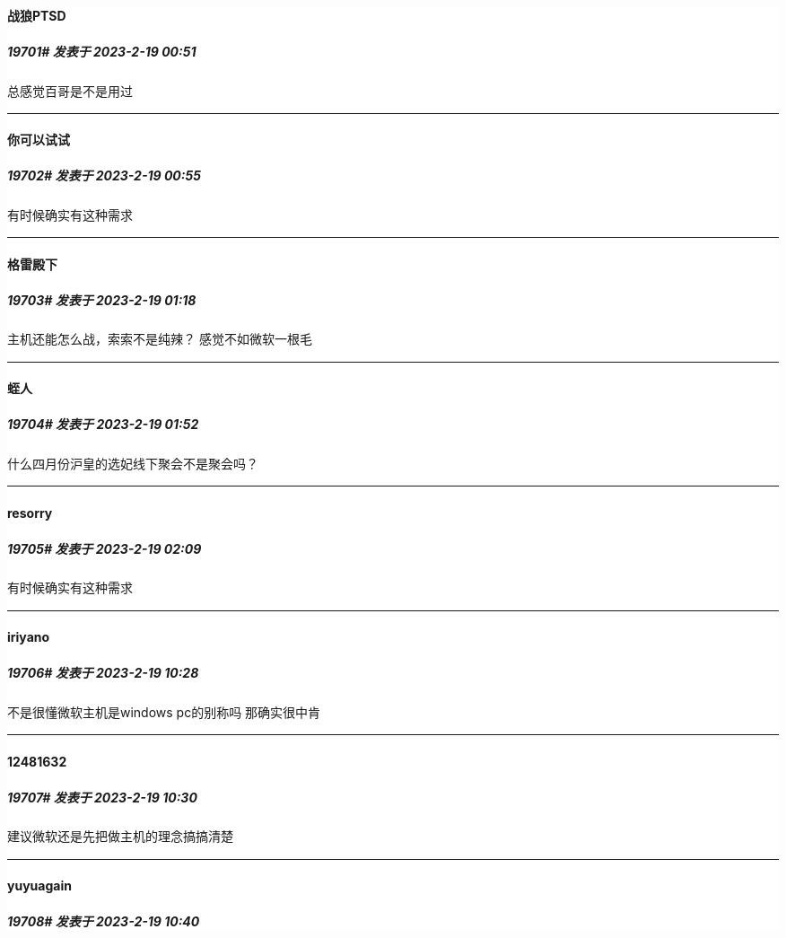####  战狼PTSD  
##### 19701#       发表于 2023-2-19 00:51

总感觉百哥是不是用过


*****

####  你可以试试  
##### 19702#       发表于 2023-2-19 00:55

有时候确实有这种需求


*****

####  格雷殿下  
##### 19703#       发表于 2023-2-19 01:18

主机还能怎么战，索索不是纯辣？ 感觉不如微软一根毛


*****

####  蛭人  
##### 19704#       发表于 2023-2-19 01:52

什么四月份沪皇的选妃线下聚会不是聚会吗？

*****

####  resorry  
##### 19705#       发表于 2023-2-19 02:09

有时候确实有这种需求


*****

####  iriyano  
##### 19706#       发表于 2023-2-19 10:28

不是很懂微软主机是windows pc的别称吗
那确实很中肯

*****

####  12481632  
##### 19707#       发表于 2023-2-19 10:30

建议微软还是先把做主机的理念搞搞清楚


*****

####  yuyuagain  
##### 19708#       发表于 2023-2-19 10:40
